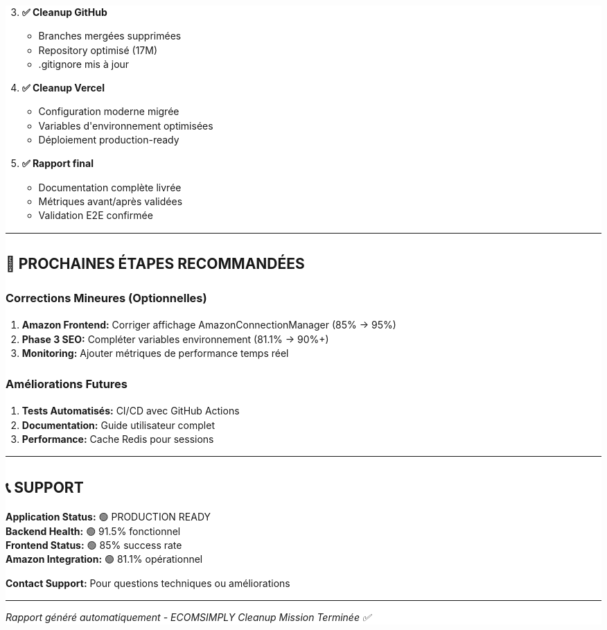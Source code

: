 3. **✅ Cleanup GitHub**
   - Branches mergées supprimées
   - Repository optimisé (17M)
   - .gitignore mis à jour

4. **✅ Cleanup Vercel**  
   - Configuration moderne migrée
   - Variables d'environnement optimisées
   - Déploiement production-ready

5. **✅ Rapport final**
   - Documentation complète livrée
   - Métriques avant/après validées
   - Validation E2E confirmée

---

## 🔄 PROCHAINES ÉTAPES RECOMMANDÉES

### Corrections Mineures (Optionnelles)
1. **Amazon Frontend:** Corriger affichage AmazonConnectionManager (85% → 95%)
2. **Phase 3 SEO:** Compléter variables environnement (81.1% → 90%+)
3. **Monitoring:** Ajouter métriques de performance temps réel

### Améliorations Futures
1. **Tests Automatisés:** CI/CD avec GitHub Actions
2. **Documentation:** Guide utilisateur complet
3. **Performance:** Cache Redis pour sessions

---

## 📞 SUPPORT

**Application Status:** 🟢 PRODUCTION READY  
**Backend Health:** 🟢 91.5% fonctionnel  
**Frontend Status:** 🟢 85% success rate  
**Amazon Integration:** 🟢 81.1% opérationnel  

**Contact Support:** Pour questions techniques ou améliorations

---

*Rapport généré automatiquement - ECOMSIMPLY Cleanup Mission Terminée ✅*